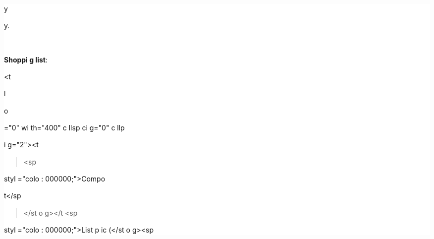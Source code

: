 y 

y.

 

**Shoppi
g list**:

<t

l
 
o



="0" wi
th="400" c
llsp
ci
g="0" c
llp


i
g="2"><t
o
y><t
><t
 v
lig
="top" wi
th="200"><st
o
g><sp

 styl
="colo
: 
000000;">Compo


t</sp

></st
o
g></t
><t
 v
lig
="top" wi
th="200"><sp

 styl
="colo
: 
000000;"><st
o
g>List p
ic
 (</st
o
g><sp
